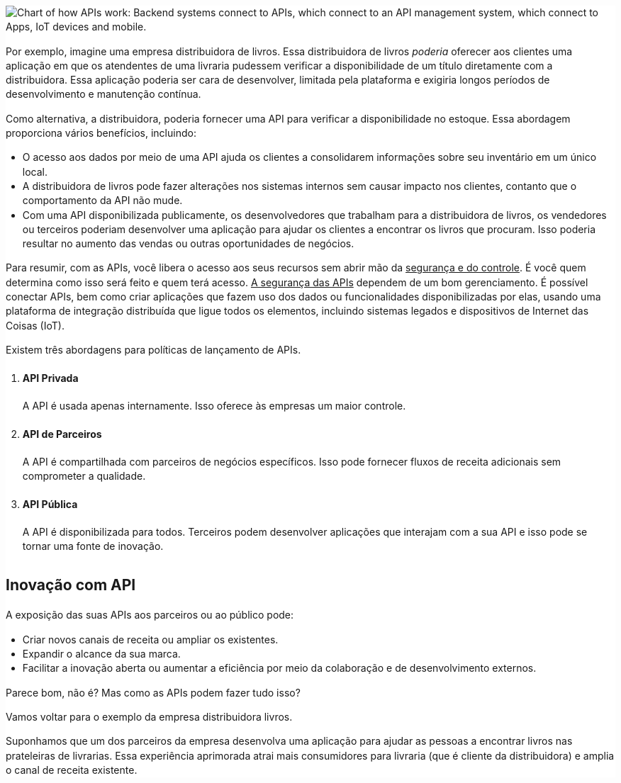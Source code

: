 ![Chart of how APIs work: Backend systems connect to APIs, which connect to an API management system, which connect to Apps, IoT devices and mobile.](https://www.redhat.com/cms/managed-files/styles/wysiwyg_full_width/s3/API-page-graphic.png?itok=5zMemph9)

Por exemplo, imagine uma empresa distribuidora de livros. Essa distribuidora de livros *poderia* oferecer aos clientes uma aplicação em que os atendentes de uma livraria pudessem verificar a disponibilidade de um título diretamente com a distribuidora. Essa aplicação poderia ser cara de desenvolver, limitada pela plataforma e exigiria longos períodos de desenvolvimento e manutenção contínua.

Como alternativa, a distribuidora, poderia fornecer uma API para verificar a disponibilidade no estoque. Essa abordagem proporciona vários benefícios, incluindo:

- O acesso aos dados por meio de uma API ajuda os clientes a consolidarem informações sobre seu inventário em um único local.
- A distribuidora de livros pode fazer alterações nos sistemas internos sem causar impacto nos clientes, contanto que o comportamento da API não mude.
- Com uma API disponibilizada publicamente, os desenvolvedores que trabalham para a distribuidora de livros, os vendedores ou terceiros poderiam desenvolver uma aplicação para ajudar os clientes a encontrar os livros que procuram. Isso poderia resultar no aumento das vendas ou outras oportunidades de negócios.

Para resumir, com as APIs, você libera o acesso aos seus recursos sem abrir mão da [segurança e do controle](https://www.redhat.com/pt-br/topics/security). É você quem determina como isso será feito e quem terá acesso. [A segurança das APIs](https://www.redhat.com/pt-br/topics/security/api-security) dependem de um bom gerenciamento. É possível conectar APIs, bem como criar aplicações que fazem uso dos dados ou funcionalidades disponibilizadas por elas, usando uma plataforma de integração distribuída que ligue todos os elementos, incluindo sistemas legados e dispositivos de Internet das Coisas (IoT).

Existem três abordagens para políticas de lançamento de APIs.

1. #### **API Privada**

   A API é usada apenas internamente. Isso oferece às empresas um maior controle.

2. #### **API de Parceiros**

   A API é compartilhada com parceiros de negócios específicos. Isso pode fornecer fluxos de receita adicionais sem comprometer a qualidade.

3. #### **API Pública**

   A API é disponibilizada para todos. Terceiros podem desenvolver aplicações que interajam com a sua API e isso pode se tornar uma fonte de inovação.

## Inovação com API

A exposição das suas APIs aos parceiros ou ao público pode:

- Criar novos canais de receita ou ampliar os existentes.
- Expandir o alcance da sua marca.
- Facilitar a inovação aberta ou aumentar a eficiência por meio da colaboração e de desenvolvimento externos.

Parece bom, não é? Mas como as APIs podem fazer tudo isso?

Vamos voltar para o exemplo da empresa distribuidora livros.

Suponhamos que um dos parceiros da empresa desenvolva uma aplicação para ajudar as pessoas a encontrar livros nas prateleiras de livrarias. Essa experiência aprimorada atrai mais consumidores para livraria (que é cliente da distribuidora) e amplia o canal de receita existente.
